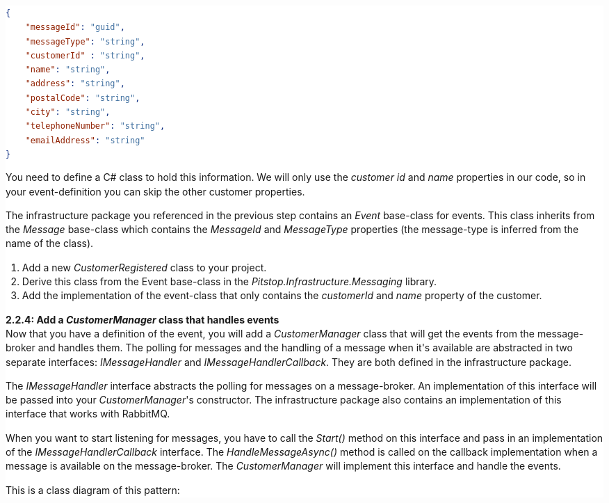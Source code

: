 ```JSON
{
	"messageId": "guid",
	"messageType": "string",
	"customerId" : "string",
	"name": "string",
	"address": "string",
	"postalCode": "string",
	"city": "string",
	"telephoneNumber": "string",
	"emailAddress": "string"
}
```

You need to define a C# class to hold this information. We will only use the *customer id* and *name* properties in our code, so in your event-definition you can skip the other customer properties.

The infrastructure package you referenced in the previous step contains an *Event* base-class for events. This class inherits from the *Message* base-class which contains the *MessageId* and *MessageType* properties (the message-type is inferred from the name of the class).

1. Add a new *CustomerRegistered* class to your project.
2. Derive this class from the Event base-class in the *Pitstop.Infrastructure.Messaging* library.
2. Add the implementation of the event-class that only contains the *customerId* and *name* property of the customer.

**2.2.4: Add a *CustomerManager* class that handles events**  
Now that you have a definition of the event, you will add a *CustomerManager* class that will get the events from the message-broker and handles them. The polling for messages and the handling of a message when it's available are abstracted in two separate interfaces: *IMessageHandler* and *IMessageHandlerCallback*. They are both defined in the infrastructure package.  

The *IMessageHandler* interface abstracts the polling for messages on a message-broker. An implementation of this interface will be passed into your *CustomerManager*'s constructor. The infrastructure package also contains an implementation of this interface that works with RabbitMQ. 

When you want to start listening for messages, you have to call the *Start()* method on this interface and pass in an implementation of the *IMessageHandlerCallback* interface. The *HandleMessageAsync()* method is called on the callback implementation when a message is available on the message-broker. The *CustomerManager* will implement this interface and handle the events.

This is a class diagram of this pattern: